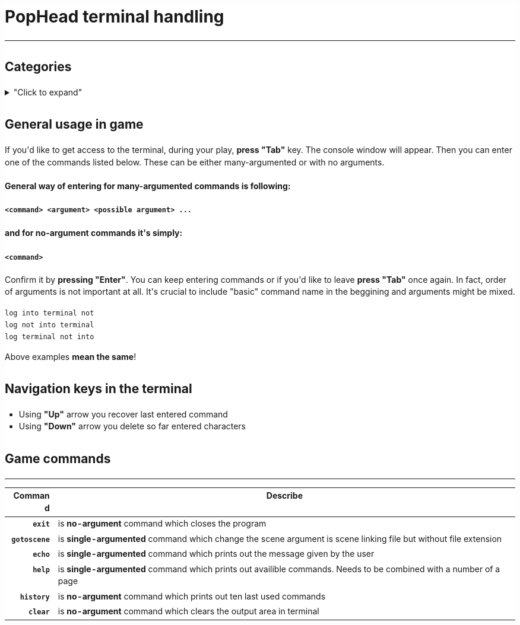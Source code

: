 # PopHead terminal handling
-------------------------

## Categories
<details><summary>"Click to expand"</summary></details>

## General usage in game
If you'd like to get access to the terminal, during your play, **press "Tab"** key. The console window will appear.
Then you can enter one of the commands listed below. These can be either many-argumented or with no arguments. 

#### General way of entering for **many-argumented** commands is following:
#### `<command> <argument> <possible argument> ...`
#### and for **no-argument** commands it's simply:
#### `<command>`


Confirm it by **pressing "Enter"**. You can keep entering commands or if you'd like to leave **press "Tab"** once again.
In fact, order of arguments is not important at all. It's crucial to include "basic" command name in the beggining and arguments might be mixed.

```
log into terminal not
log not into terminal
log terminal not into
```
Above examples **mean the same**!

## Navigation keys in the terminal
- Using **"Up"** arrow you recover last entered command
- Using **"Down"** arrow you delete so far entered characters

## Game commands
-------------------------
| **Command** | **Describe** |
| ----------: | ----------- |
| **`exit`**  | is **no-argument** command which closes the program |
| **`gotoscene`**  | is **single-argumented** command which change the scene argument is scene linking file but without file extension |
| **`echo`** | is **single-argumented** command which prints out the message given by the user |
| **`help`** | is **single-argumented** command which prints out availible commands. Needs to be combined with a number of a page |
| **`history`** | is **no-argument** command which prints out ten last used commands |
| **`clear`** | is **no-argument** command which clears the output area in terminal |

